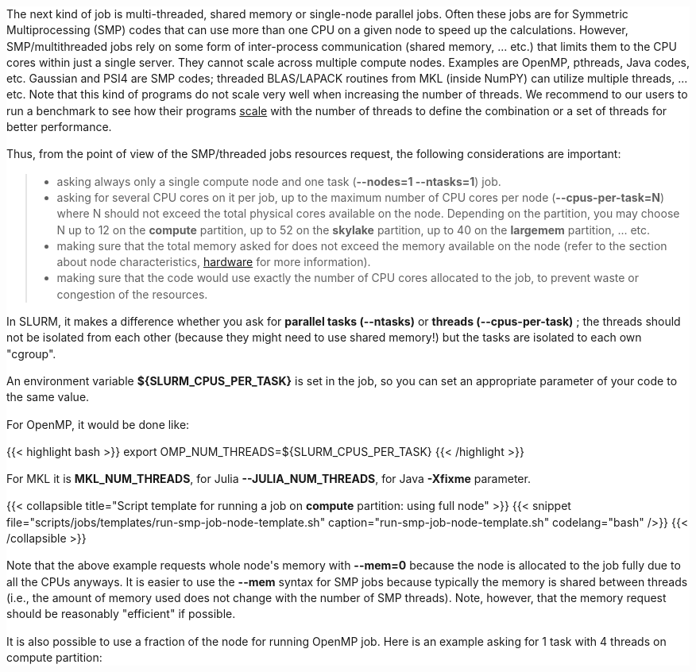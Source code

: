 The next kind of job is multi-threaded, shared memory or single-node parallel jobs. Often these jobs are for Symmetric Multiprocessing (SMP) codes that can use more than one CPU on a given node to speed up the calculations. However, SMP/multithreaded jobs rely on some form of inter-process communication (shared memory, ... etc.) that limits them to the CPU cores within just a single server. They cannot scale across multiple compute nodes. Examples are OpenMP, pthreads, Java codes, etc. Gaussian and PSI4 are SMP codes; threaded BLAS/LAPACK routines from MKL (inside NumPY) can utilize multiple threads, ... etc. Note that this kind of programs do not scale very well when increasing the number of threads. We recommend to our users to run a benchmark to see how their programs [scale](https://docs.alliancecan.ca/wiki/Scalability/en) with the number of threads to define the combination or a set of threads for better performance.

Thus, from the point of view of the SMP/threaded jobs resources request, the following considerations are important:

> - asking always only a single compute node and one task  (__-\-nodes=1 -\-ntasks=1__) job.
> - asking for several CPU cores on it per job, up to the maximum number of CPU cores per node (__-\-cpus-per-task=N__) where N should not exceed the total physical cores available on the node. Depending on the partition, you may choose N up to 12 on the **compute** partition, up to 52 on the **skylake** partition, up to 40 on the **largemem** partition, ... etc.
> - making sure that the total memory asked for does not exceed the memory available on the node (refer to the section about node characteristics, [hardware](grex/#hardware) for more information).
> - making sure that the code would use exactly the number of CPU cores allocated to the job, to prevent waste or congestion of the resources.

In SLURM, it makes a difference whether you ask for **parallel tasks (-\-ntasks)** or **threads (-\-cpus-per-task)** ; the threads should not be isolated from each other (because they might need to use shared memory!) but the tasks are isolated to each own "cgroup". 
 
An environment variable **${SLURM_CPUS_PER_TASK}** is set in the job, so you can set an appropriate parameter of your code to the same value.

For OpenMP, it would be done like:

{{< highlight bash >}}
export OMP_NUM_THREADS=${SLURM_CPUS_PER_TASK}
{{< /highlight >}}

For MKL it is __MKL_NUM_THREADS__, for Julia __-\-JULIA_NUM_THREADS__, for Java __-Xfixme__ parameter.

{{< collapsible title="Script template for running a job on **compute** partition: using full node" >}}
{{< snippet
    file="scripts/jobs/templates/run-smp-job-node-template.sh"
    caption="run-smp-job-node-template.sh"
    codelang="bash"
/>}}
{{< /collapsible >}}

Note that the above example requests whole node's memory with __-\-mem=0__ because the node is allocated to the job fully due to all the CPUs anyways. It is easier to use the __-\-mem__ syntax for SMP jobs because typically the memory is shared between threads (i.e., the amount of memory  used does not change with the number of SMP threads). Note, however, that the memory request should be reasonably "efficient" if possible. 

It is also possible to use a fraction of the node for running OpenMP job. Here is an example asking for 1 task with 4 threads on compute partition:
